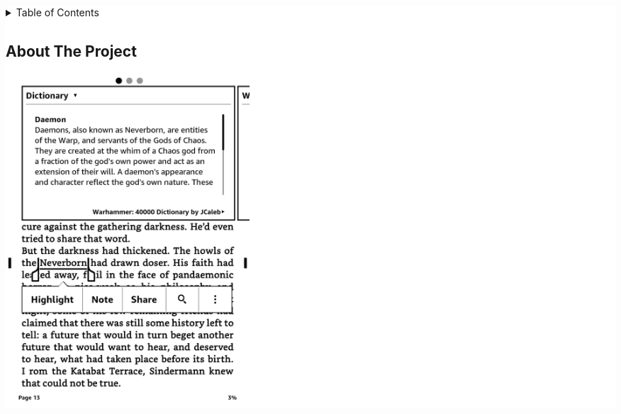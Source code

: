 


<details><summary>Table of Contents</summary></details>




## About The Project


<img src="images/example%20(1).png" alt= “” width="40%" height="40%">